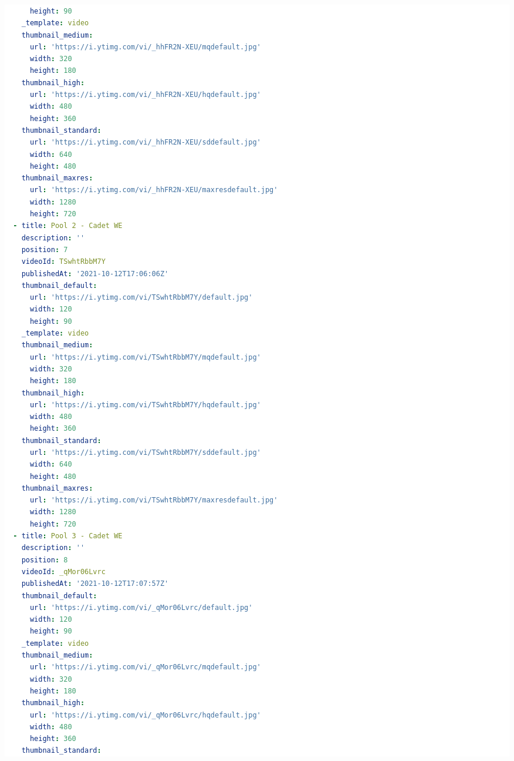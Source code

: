 ```yaml
      height: 90
    _template: video
    thumbnail_medium:
      url: 'https://i.ytimg.com/vi/_hhFR2N-XEU/mqdefault.jpg'
      width: 320
      height: 180
    thumbnail_high:
      url: 'https://i.ytimg.com/vi/_hhFR2N-XEU/hqdefault.jpg'
      width: 480
      height: 360
    thumbnail_standard:
      url: 'https://i.ytimg.com/vi/_hhFR2N-XEU/sddefault.jpg'
      width: 640
      height: 480
    thumbnail_maxres:
      url: 'https://i.ytimg.com/vi/_hhFR2N-XEU/maxresdefault.jpg'
      width: 1280
      height: 720
  - title: Pool 2 - Cadet WE
    description: ''
    position: 7
    videoId: TSwhtRbbM7Y
    publishedAt: '2021-10-12T17:06:06Z'
    thumbnail_default:
      url: 'https://i.ytimg.com/vi/TSwhtRbbM7Y/default.jpg'
      width: 120
      height: 90
    _template: video
    thumbnail_medium:
      url: 'https://i.ytimg.com/vi/TSwhtRbbM7Y/mqdefault.jpg'
      width: 320
      height: 180
    thumbnail_high:
      url: 'https://i.ytimg.com/vi/TSwhtRbbM7Y/hqdefault.jpg'
      width: 480
      height: 360
    thumbnail_standard:
      url: 'https://i.ytimg.com/vi/TSwhtRbbM7Y/sddefault.jpg'
      width: 640
      height: 480
    thumbnail_maxres:
      url: 'https://i.ytimg.com/vi/TSwhtRbbM7Y/maxresdefault.jpg'
      width: 1280
      height: 720
  - title: Pool 3 - Cadet WE
    description: ''
    position: 8
    videoId: _qMor06Lvrc
    publishedAt: '2021-10-12T17:07:57Z'
    thumbnail_default:
      url: 'https://i.ytimg.com/vi/_qMor06Lvrc/default.jpg'
      width: 120
      height: 90
    _template: video
    thumbnail_medium:
      url: 'https://i.ytimg.com/vi/_qMor06Lvrc/mqdefault.jpg'
      width: 320
      height: 180
    thumbnail_high:
      url: 'https://i.ytimg.com/vi/_qMor06Lvrc/hqdefault.jpg'
      width: 480
      height: 360
    thumbnail_standard:
```